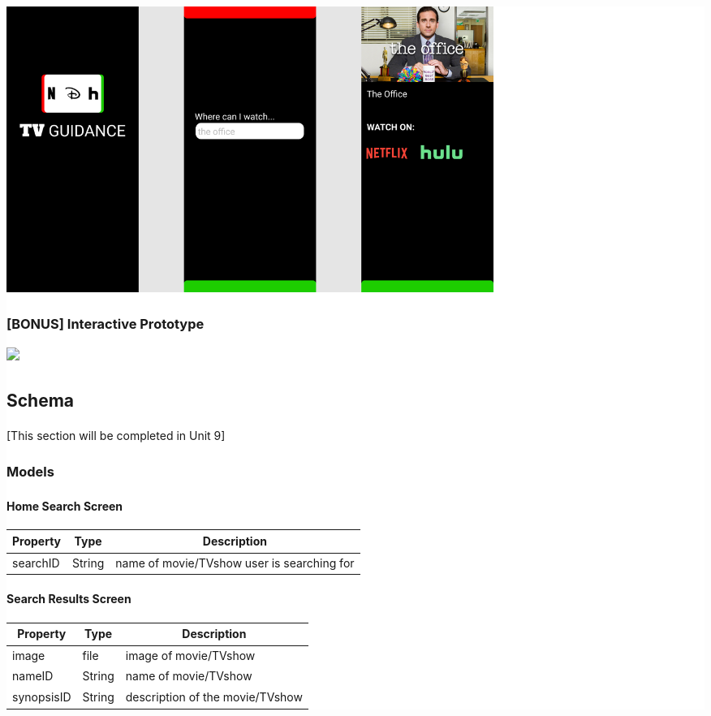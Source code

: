 <img src="/tvGuidance/assets/tv_guidance_wireframes.jpg" width=600>

### [BONUS] Interactive Prototype
<img src="http://g.recordit.co/wNsLlWfWBM.gif" width=600>

## Schema 
[This section will be completed in Unit 9]
### Models

#### Home Search Screen

   | Property      | Type     | Description |
   | ------------- | -------- | ------------|
   | searchID        | String   | name of movie/TVshow user is searching for |
   
#### Search Results Screen
| Property      | Type     | Description |
| ------------- | -------- | ------------|
| image        | file   | image of movie/TVshow |
| nameID     | String   | name of movie/TVshow | 
| synopsisID  | String  | description of the movie/TVshow  |
